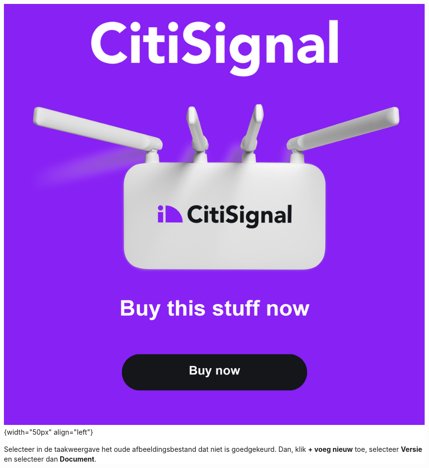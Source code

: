 ![ dit dossier ](./images/2048x2048_buynow.png){width="50px" align="left"}

Selecteer in de taakweergave het oude afbeeldingsbestand dat niet is goedgekeurd. Dan, klik **+ voeg nieuw** toe, selecteer **Versie** en selecteer dan **Document**.
